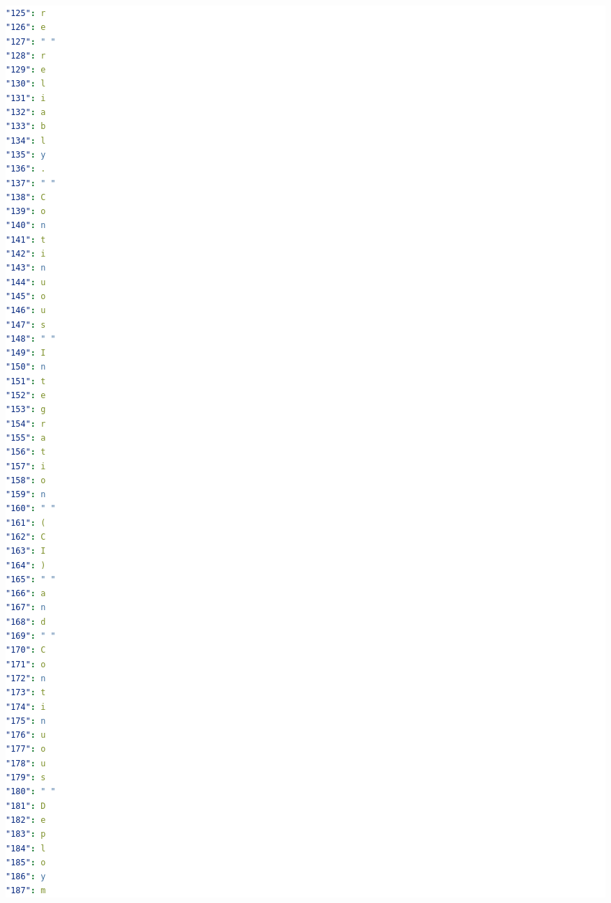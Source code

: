 ```yaml
"125": r
"126": e
"127": " "
"128": r
"129": e
"130": l
"131": i
"132": a
"133": b
"134": l
"135": y
"136": .
"137": " "
"138": C
"139": o
"140": n
"141": t
"142": i
"143": n
"144": u
"145": o
"146": u
"147": s
"148": " "
"149": I
"150": n
"151": t
"152": e
"153": g
"154": r
"155": a
"156": t
"157": i
"158": o
"159": n
"160": " "
"161": (
"162": C
"163": I
"164": )
"165": " "
"166": a
"167": n
"168": d
"169": " "
"170": C
"171": o
"172": n
"173": t
"174": i
"175": n
"176": u
"177": o
"178": u
"179": s
"180": " "
"181": D
"182": e
"183": p
"184": l
"185": o
"186": y
"187": m
```